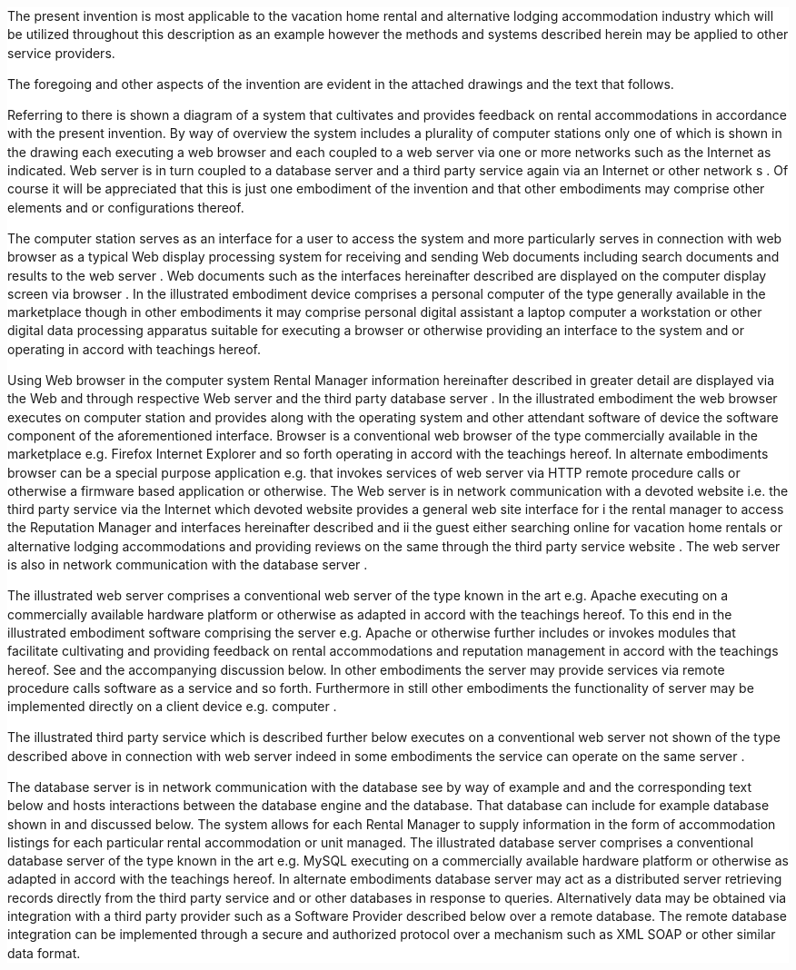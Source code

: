 The present invention is most applicable to the vacation home rental and alternative lodging accommodation industry which will be utilized throughout this description as an example however the methods and systems described herein may be applied to other service providers.

The foregoing and other aspects of the invention are evident in the attached drawings and the text that follows.

Referring to there is shown a diagram of a system that cultivates and provides feedback on rental accommodations in accordance with the present invention. By way of overview the system includes a plurality of computer stations only one of which is shown in the drawing each executing a web browser and each coupled to a web server via one or more networks such as the Internet as indicated. Web server is in turn coupled to a database server and a third party service again via an Internet or other network s . Of course it will be appreciated that this is just one embodiment of the invention and that other embodiments may comprise other elements and or configurations thereof.

The computer station serves as an interface for a user to access the system and more particularly serves in connection with web browser as a typical Web display processing system for receiving and sending Web documents including search documents and results to the web server . Web documents such as the interfaces hereinafter described are displayed on the computer display screen via browser . In the illustrated embodiment device comprises a personal computer of the type generally available in the marketplace though in other embodiments it may comprise personal digital assistant a laptop computer a workstation or other digital data processing apparatus suitable for executing a browser or otherwise providing an interface to the system and or operating in accord with teachings hereof.

Using Web browser in the computer system Rental Manager information hereinafter described in greater detail are displayed via the Web and through respective Web server and the third party database server . In the illustrated embodiment the web browser executes on computer station and provides along with the operating system and other attendant software of device the software component of the aforementioned interface. Browser is a conventional web browser of the type commercially available in the marketplace e.g. Firefox Internet Explorer and so forth operating in accord with the teachings hereof. In alternate embodiments browser can be a special purpose application e.g. that invokes services of web server via HTTP remote procedure calls or otherwise a firmware based application or otherwise. The Web server is in network communication with a devoted website i.e. the third party service via the Internet which devoted website provides a general web site interface for i the rental manager to access the Reputation Manager and interfaces hereinafter described and ii the guest either searching online for vacation home rentals or alternative lodging accommodations and providing reviews on the same through the third party service website . The web server is also in network communication with the database server .

The illustrated web server comprises a conventional web server of the type known in the art e.g. Apache executing on a commercially available hardware platform or otherwise as adapted in accord with the teachings hereof. To this end in the illustrated embodiment software comprising the server e.g. Apache or otherwise further includes or invokes modules that facilitate cultivating and providing feedback on rental accommodations and reputation management in accord with the teachings hereof. See and the accompanying discussion below. In other embodiments the server may provide services via remote procedure calls software as a service and so forth. Furthermore in still other embodiments the functionality of server may be implemented directly on a client device e.g. computer .

The illustrated third party service which is described further below executes on a conventional web server not shown of the type described above in connection with web server indeed in some embodiments the service can operate on the same server .

The database server is in network communication with the database see by way of example and and the corresponding text below and hosts interactions between the database engine and the database. That database can include for example database shown in and discussed below. The system allows for each Rental Manager to supply information in the form of accommodation listings for each particular rental accommodation or unit managed. The illustrated database server comprises a conventional database server of the type known in the art e.g. MySQL executing on a commercially available hardware platform or otherwise as adapted in accord with the teachings hereof. In alternate embodiments database server may act as a distributed server retrieving records directly from the third party service and or other databases in response to queries. Alternatively data may be obtained via integration with a third party provider such as a Software Provider described below over a remote database. The remote database integration can be implemented through a secure and authorized protocol over a mechanism such as XML SOAP or other similar data format.
